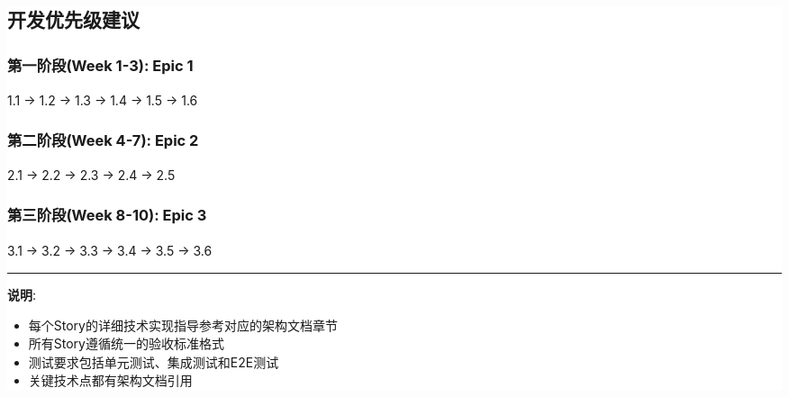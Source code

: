
## 开发优先级建议

### 第一阶段(Week 1-3): Epic 1
1.1 → 1.2 → 1.3 → 1.4 → 1.5 → 1.6

### 第二阶段(Week 4-7): Epic 2
2.1 → 2.2 → 2.3 → 2.4 → 2.5

### 第三阶段(Week 8-10): Epic 3
3.1 → 3.2 → 3.3 → 3.4 → 3.5 → 3.6

---

**说明**: 
- 每个Story的详细技术实现指导参考对应的架构文档章节
- 所有Story遵循统一的验收标准格式
- 测试要求包括单元测试、集成测试和E2E测试
- 关键技术点都有架构文档引用

